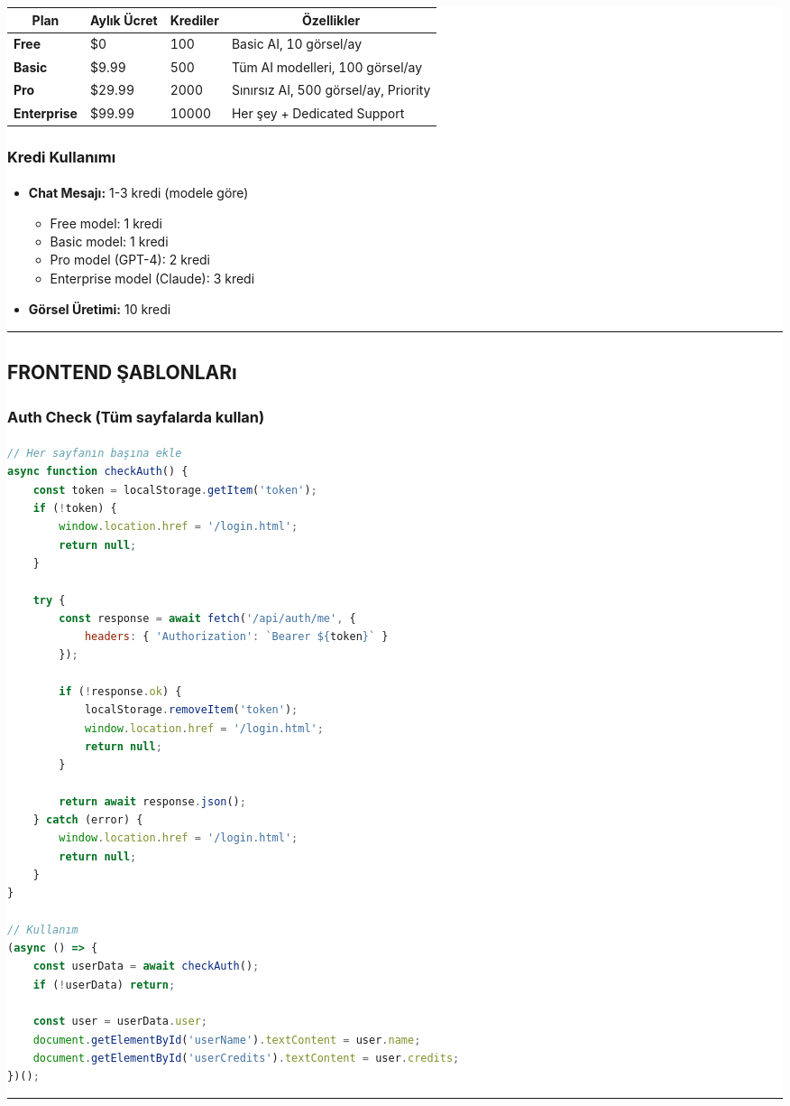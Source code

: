 | Plan | Aylık Ücret | Krediler | Özellikler |
|------|-------------|----------|------------|
| **Free** | $0 | 100 | Basic AI, 10 görsel/ay |
| **Basic** | $9.99 | 500 | Tüm AI modelleri, 100 görsel/ay |
| **Pro** | $29.99 | 2000 | Sınırsız AI, 500 görsel/ay, Priority |
| **Enterprise** | $99.99 | 10000 | Her şey + Dedicated Support |

### Kredi Kullanımı

- **Chat Mesajı:** 1-3 kredi (modele göre)
  - Free model: 1 kredi
  - Basic model: 1 kredi
  - Pro model (GPT-4): 2 kredi
  - Enterprise model (Claude): 3 kredi

- **Görsel Üretimi:** 10 kredi

---

## FRONTEND ŞABLONLARı

### Auth Check (Tüm sayfalarda kullan)

```javascript
// Her sayfanın başına ekle
async function checkAuth() {
    const token = localStorage.getItem('token');
    if (!token) {
        window.location.href = '/login.html';
        return null;
    }

    try {
        const response = await fetch('/api/auth/me', {
            headers: { 'Authorization': `Bearer ${token}` }
        });

        if (!response.ok) {
            localStorage.removeItem('token');
            window.location.href = '/login.html';
            return null;
        }

        return await response.json();
    } catch (error) {
        window.location.href = '/login.html';
        return null;
    }
}

// Kullanım
(async () => {
    const userData = await checkAuth();
    if (!userData) return;

    const user = userData.user;
    document.getElementById('userName').textContent = user.name;
    document.getElementById('userCredits').textContent = user.credits;
})();
```

---